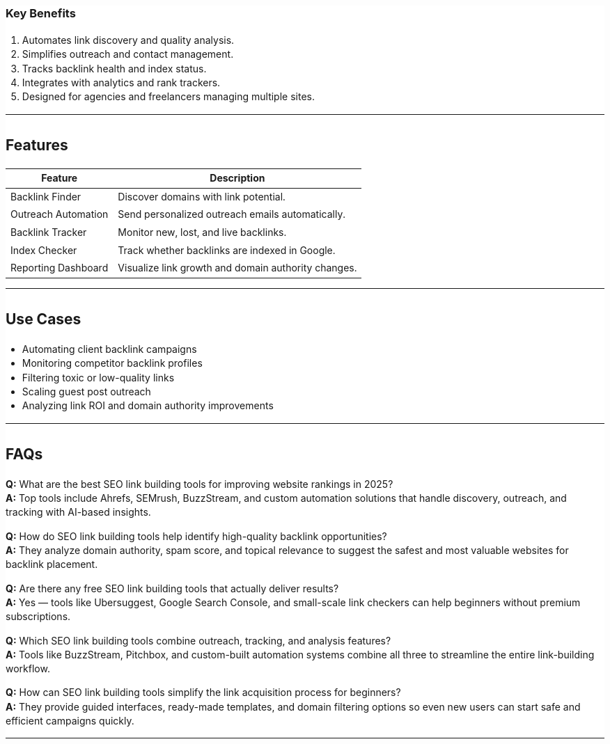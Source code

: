 ### Key Benefits
1. Automates link discovery and quality analysis.  
2. Simplifies outreach and contact management.  
3. Tracks backlink health and index status.  
4. Integrates with analytics and rank trackers.  
5. Designed for agencies and freelancers managing multiple sites.  

---

## Features
| Feature | Description |
|----------|-------------|
| Backlink Finder | Discover domains with link potential. |
| Outreach Automation | Send personalized outreach emails automatically. |
| Backlink Tracker | Monitor new, lost, and live backlinks. |
| Index Checker | Track whether backlinks are indexed in Google. |
| Reporting Dashboard | Visualize link growth and domain authority changes. |

---

## Use Cases
- Automating client backlink campaigns  
- Monitoring competitor backlink profiles  
- Filtering toxic or low-quality links  
- Scaling guest post outreach  
- Analyzing link ROI and domain authority improvements  

---

## FAQs

**Q:** What are the best SEO link building tools for improving website rankings in 2025?  
**A:** Top tools include Ahrefs, SEMrush, BuzzStream, and custom automation solutions that handle discovery, outreach, and tracking with AI-based insights.

**Q:** How do SEO link building tools help identify high-quality backlink opportunities?  
**A:** They analyze domain authority, spam score, and topical relevance to suggest the safest and most valuable websites for backlink placement.

**Q:** Are there any free SEO link building tools that actually deliver results?  
**A:** Yes — tools like Ubersuggest, Google Search Console, and small-scale link checkers can help beginners without premium subscriptions.

**Q:** Which SEO link building tools combine outreach, tracking, and analysis features?  
**A:** Tools like BuzzStream, Pitchbox, and custom-built automation systems combine all three to streamline the entire link-building workflow.

**Q:** How can SEO link building tools simplify the link acquisition process for beginners?  
**A:** They provide guided interfaces, ready-made templates, and domain filtering options so even new users can start safe and efficient campaigns quickly.

---